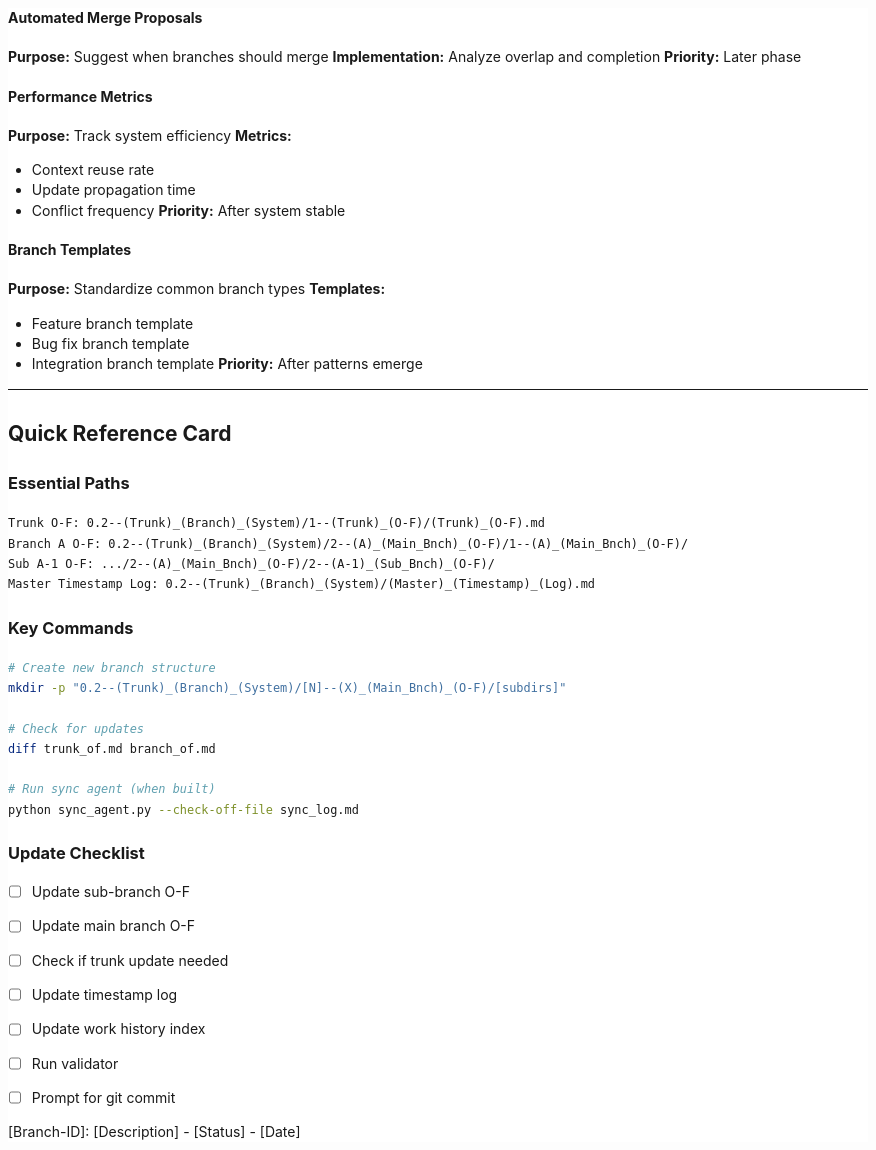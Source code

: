 #### Automated Merge Proposals
**Purpose:** Suggest when branches should merge
**Implementation:** Analyze overlap and completion
**Priority:** Later phase

#### Performance Metrics
**Purpose:** Track system efficiency
**Metrics:**
- Context reuse rate
- Update propagation time
- Conflict frequency
**Priority:** After system stable

#### Branch Templates
**Purpose:** Standardize common branch types
**Templates:**
- Feature branch template
- Bug fix branch template
- Integration branch template
**Priority:** After patterns emerge


------------------------------------------------------

## Quick Reference Card

### Essential Paths
```
Trunk O-F: 0.2--(Trunk)_(Branch)_(System)/1--(Trunk)_(O-F)/(Trunk)_(O-F).md
Branch A O-F: 0.2--(Trunk)_(Branch)_(System)/2--(A)_(Main_Bnch)_(O-F)/1--(A)_(Main_Bnch)_(O-F)/
Sub A-1 O-F: .../2--(A)_(Main_Bnch)_(O-F)/2--(A-1)_(Sub_Bnch)_(O-F)/
Master Timestamp Log: 0.2--(Trunk)_(Branch)_(System)/(Master)_(Timestamp)_(Log).md
```

### Key Commands
```bash
# Create new branch structure
mkdir -p "0.2--(Trunk)_(Branch)_(System)/[N]--(X)_(Main_Bnch)_(O-F)/[subdirs]"

# Check for updates
diff trunk_of.md branch_of.md

# Run sync agent (when built)
python sync_agent.py --check-off-file sync_log.md
```

### Update Checklist
- [ ] Update sub-branch O-F
- [ ] Update main branch O-F
- [ ] Check if trunk update needed
- [ ] Update timestamp log
- [ ] Update work history index
- [ ] Run validator
- [ ] Prompt for git commit


[Branch-ID]: [Description] - [Status] - [Date]